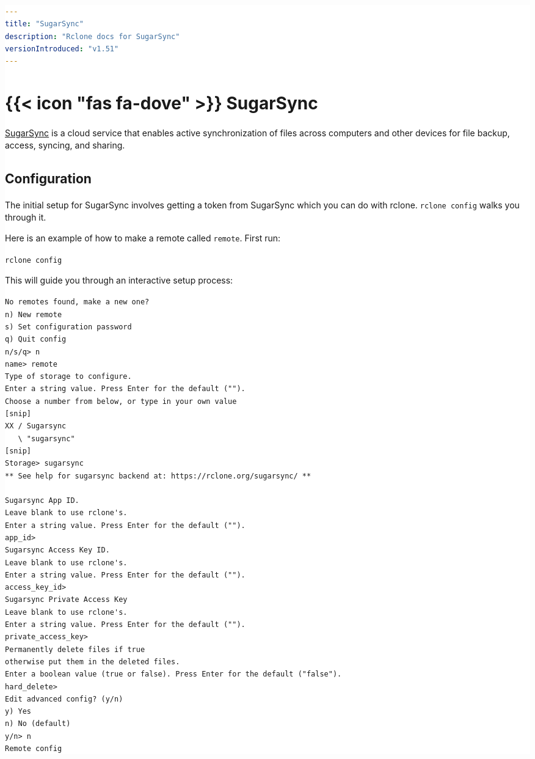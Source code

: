 ```yaml
---
title: "SugarSync"
description: "Rclone docs for SugarSync"
versionIntroduced: "v1.51"
---
```


# {{< icon "fas fa-dove" >}} SugarSync

[SugarSync](https://sugarsync.com) is a cloud service that enables
active synchronization of files across computers and other devices for
file backup, access, syncing, and sharing.

## Configuration

The initial setup for SugarSync involves getting a token from SugarSync which you
can do with rclone. `rclone config` walks you through it.

Here is an example of how to make a remote called `remote`.  First run:

```sh
rclone config
```

This will guide you through an interactive setup process:

```text
No remotes found, make a new one?
n) New remote
s) Set configuration password
q) Quit config
n/s/q> n
name> remote
Type of storage to configure.
Enter a string value. Press Enter for the default ("").
Choose a number from below, or type in your own value
[snip]
XX / Sugarsync
   \ "sugarsync"
[snip]
Storage> sugarsync
** See help for sugarsync backend at: https://rclone.org/sugarsync/ **

Sugarsync App ID.
Leave blank to use rclone's.
Enter a string value. Press Enter for the default ("").
app_id> 
Sugarsync Access Key ID.
Leave blank to use rclone's.
Enter a string value. Press Enter for the default ("").
access_key_id> 
Sugarsync Private Access Key
Leave blank to use rclone's.
Enter a string value. Press Enter for the default ("").
private_access_key> 
Permanently delete files if true
otherwise put them in the deleted files.
Enter a boolean value (true or false). Press Enter for the default ("false").
hard_delete> 
Edit advanced config? (y/n)
y) Yes
n) No (default)
y/n> n
Remote config
```